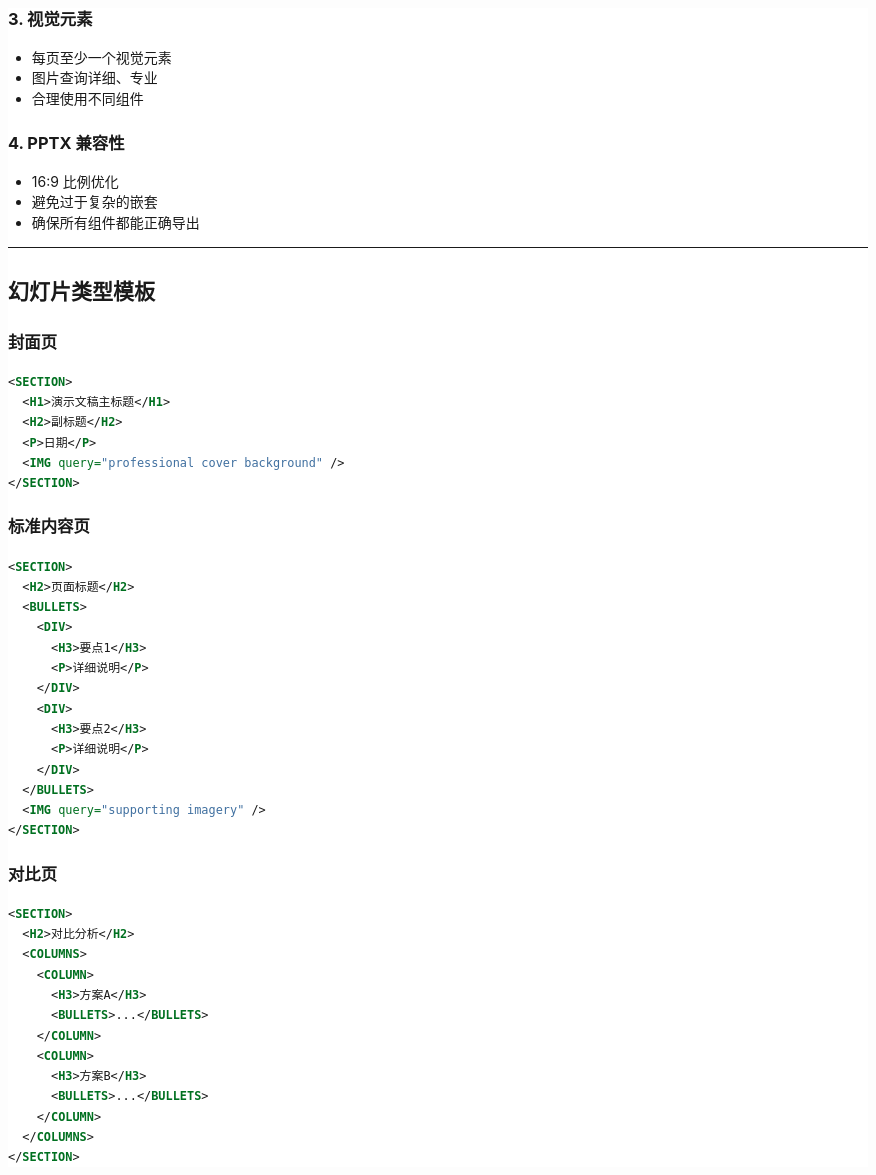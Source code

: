 ### 3. 视觉元素
- 每页至少一个视觉元素
- 图片查询详细、专业
- 合理使用不同组件

### 4. PPTX 兼容性
- 16:9 比例优化
- 避免过于复杂的嵌套
- 确保所有组件都能正确导出

---

## 幻灯片类型模板

### 封面页
```xml
<SECTION>
  <H1>演示文稿主标题</H1>
  <H2>副标题</H2>
  <P>日期</P>
  <IMG query="professional cover background" />
</SECTION>
```

### 标准内容页
```xml
<SECTION>
  <H2>页面标题</H2>
  <BULLETS>
    <DIV>
      <H3>要点1</H3>
      <P>详细说明</P>
    </DIV>
    <DIV>
      <H3>要点2</H3>
      <P>详细说明</P>
    </DIV>
  </BULLETS>
  <IMG query="supporting imagery" />
</SECTION>
```

### 对比页
```xml
<SECTION>
  <H2>对比分析</H2>
  <COLUMNS>
    <COLUMN>
      <H3>方案A</H3>
      <BULLETS>...</BULLETS>
    </COLUMN>
    <COLUMN>
      <H3>方案B</H3>
      <BULLETS>...</BULLETS>
    </COLUMN>
  </COLUMNS>
</SECTION>
```
